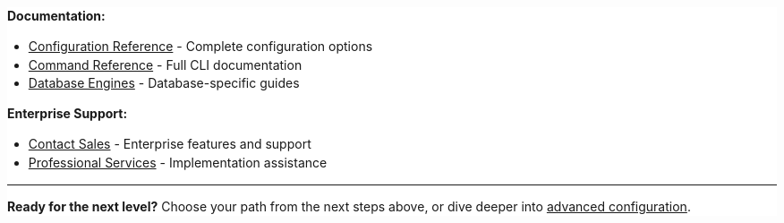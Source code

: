 **Documentation:**
- [Configuration Reference](configuration.md) - Complete configuration options
- [Command Reference](cmd/dbsnapper.md) - Full CLI documentation
- [Database Engines](database-engines/introduction.md) - Database-specific guides

**Enterprise Support:**
- [Contact Sales](https://dbsnapper.com/contact) - Enterprise features and support
- [Professional Services](https://dbsnapper.com/services) - Implementation assistance

---

**Ready for the next level?** Choose your path from the next steps above, or dive deeper into [advanced configuration](configuration.md).